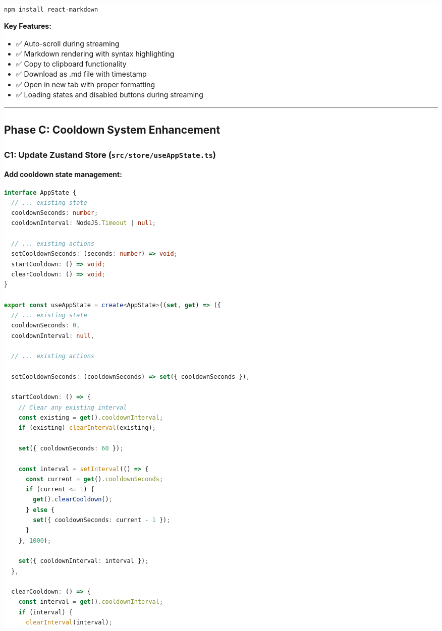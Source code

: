 ```bash
npm install react-markdown
```

**Key Features:**

- ✅ Auto-scroll during streaming
- ✅ Markdown rendering with syntax highlighting
- ✅ Copy to clipboard functionality
- ✅ Download as .md file with timestamp
- ✅ Open in new tab with proper formatting
- ✅ Loading states and disabled buttons during streaming

---

## Phase C: Cooldown System Enhancement

### C1: Update Zustand Store (`src/store/useAppState.ts`)

**Add cooldown state management:**

```typescript
interface AppState {
  // ... existing state
  cooldownSeconds: number;
  cooldownInterval: NodeJS.Timeout | null;

  // ... existing actions
  setCooldownSeconds: (seconds: number) => void;
  startCooldown: () => void;
  clearCooldown: () => void;
}

export const useAppState = create<AppState>((set, get) => ({
  // ... existing state
  cooldownSeconds: 0,
  cooldownInterval: null,

  // ... existing actions

  setCooldownSeconds: (cooldownSeconds) => set({ cooldownSeconds }),

  startCooldown: () => {
    // Clear any existing interval
    const existing = get().cooldownInterval;
    if (existing) clearInterval(existing);

    set({ cooldownSeconds: 60 });

    const interval = setInterval(() => {
      const current = get().cooldownSeconds;
      if (current <= 1) {
        get().clearCooldown();
      } else {
        set({ cooldownSeconds: current - 1 });
      }
    }, 1000);

    set({ cooldownInterval: interval });
  },

  clearCooldown: () => {
    const interval = get().cooldownInterval;
    if (interval) {
      clearInterval(interval);
```